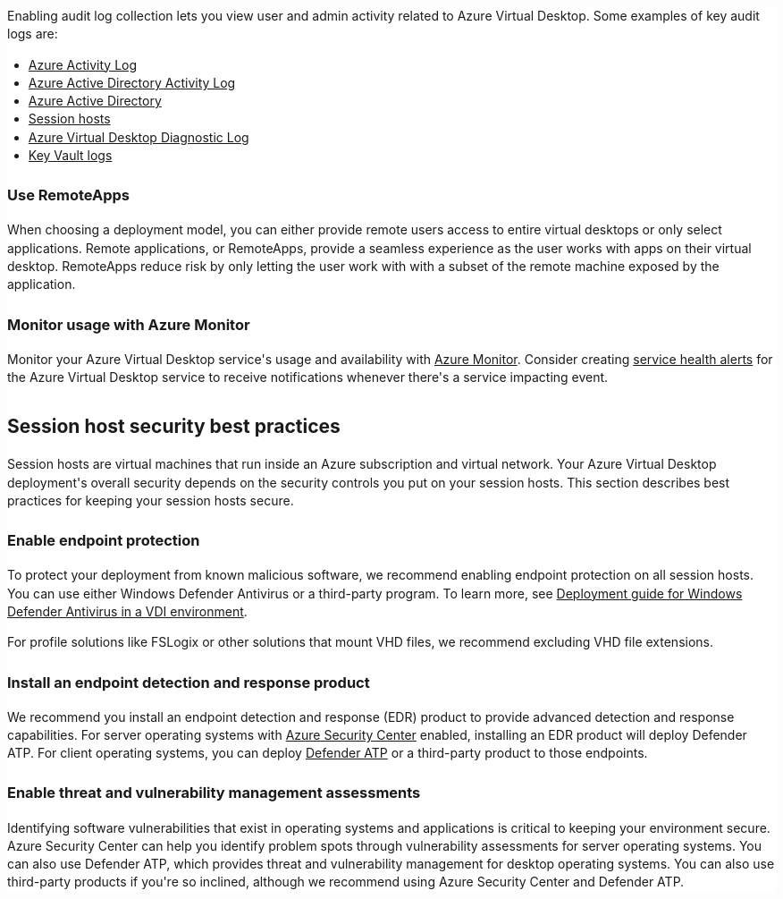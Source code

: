 Enabling audit log collection lets you view user and admin activity related to Azure Virtual Desktop. Some examples of key audit logs are:

-   [Azure Activity Log](../azure-monitor/essentials/activity-log.md)
-   [Azure Active Directory Activity Log](../active-directory/reports-monitoring/concept-activity-logs-azure-monitor.md)
-   [Azure Active Directory](../active-directory/fundamentals/active-directory-whatis.md)
-   [Session hosts](../azure-monitor/agents/agent-windows.md)
-   [Azure Virtual Desktop Diagnostic Log](../virtual-desktop/diagnostics-log-analytics.md)
-   [Key Vault logs](../key-vault/general/logging.md)

### Use RemoteApps

When choosing a deployment model, you can either provide remote users access to entire virtual desktops or only select applications. Remote applications, or RemoteApps, provide a seamless experience as the user works with apps on their virtual desktop. RemoteApps reduce risk by only letting the user work with with a subset of the remote machine exposed by the application.

### Monitor usage with Azure Monitor

Monitor your Azure Virtual Desktop service's usage and availability with [Azure Monitor](https://azure.microsoft.com/services/monitor/). Consider creating [service health alerts](../service-health/alerts-activity-log-service-notifications-portal.md) for the Azure Virtual Desktop service to receive notifications whenever there's a service impacting event.

## Session host security best practices

Session hosts are virtual machines that run inside an Azure subscription and virtual network. Your Azure Virtual Desktop deployment's overall security depends on the security controls you put on your session hosts. This section describes best practices for keeping your session hosts secure.

### Enable endpoint protection

To protect your deployment from known malicious software, we recommend enabling endpoint protection on all session hosts. You can use either Windows Defender Antivirus or a third-party program. To learn more, see [Deployment guide for Windows Defender Antivirus in a VDI environment](/windows/security/threat-protection/windows-defender-antivirus/deployment-vdi-windows-defender-antivirus).

For profile solutions like FSLogix or other solutions that mount VHD files, we recommend excluding VHD file extensions.

### Install an endpoint detection and response product

We recommend you install an endpoint detection and response (EDR) product to provide advanced detection and response capabilities. For server operating systems with [Azure Security Center](../security-center/security-center-services.md) enabled, installing an EDR product will deploy Defender ATP. For client operating systems, you can deploy [Defender ATP](/windows/security/threat-protection/microsoft-defender-atp/onboarding) or a third-party product to those endpoints.

### Enable threat and vulnerability management assessments

Identifying software vulnerabilities that exist in operating systems and applications is critical to keeping your environment secure. Azure Security Center can help you identify problem spots through vulnerability assessments for server operating systems. You can also use Defender ATP, which provides threat and vulnerability management for desktop operating systems. You can also use third-party products if you're so inclined, although we recommend using Azure Security Center and Defender ATP.

